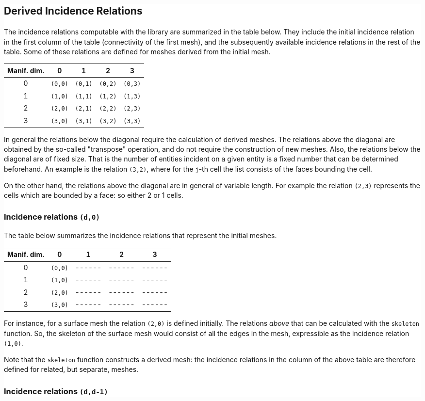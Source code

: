 ## Derived Incidence Relations

The incidence relations computable with the library are summarized in the
table below. They include the initial incidence relation  in the first column of
the table (connectivity of the first mesh), and the subsequently available
incidence relations in the rest of the table. Some of these relations are
defined for meshes derived from the initial mesh.

| Manif. dim.      |   0   |   1   |   2   |  3   |
|:---: | :---: | :---: | :---: | :---: |
| 0     | ``(0,0)`` | ``(0,1)`` | ``(0,2)`` | ``(0,3)`` |
| 1     | ``(1,0)`` | ``(1,1)`` | ``(1,2)`` | ``(1,3)`` |
| 2     | ``(2,0)`` | ``(2,1)`` | ``(2,2)`` | ``(2,3)`` |
| 3     | ``(3,0)`` | ``(3,1)`` | ``(3,2)`` | ``(3,3)`` |

In general the relations below the diagonal require the calculation of derived
meshes. The relations above the diagonal are obtained by the
so-called "transpose" operation, and do not require the construction of new
meshes. Also, the relations below the diagonal are of fixed size. That is the
number of entities incident on a given entity is a fixed number that can be
determined beforehand. An example is  the relation ``(3,2)``, where for the
``j``-th cell the list consists of the faces bounding the cell.

On the other hand, the relations above the diagonal are in general of variable
length. For example the relation ``(2,3)`` represents the cells which
are bounded by a face: so either 2 or 1 cells.

### Incidence relations ``(d,0)``

The table below summarizes the incidence relations that represent  the initial meshes.

| Manif. dim. |   0   |   1   |   2   |  3   |
|:---: | :---: | :---: | :---: | :---: |
| 0     | ``(0,0)`` |------ | ------ | ------ |
| 1     | ``(1,0)`` |------ | ------ | ------ |
| 2     | ``(2,0)`` |------ | ------ | ------ |
| 3     | ``(3,0)`` |------ | ------ | ------ |

For instance, for a surface mesh the relation ``(2,0)`` is defined initially.
The relations *above* that can be calculated with the `skeleton` function.
So,  the skeleton of the surface mesh would consist of all the edges
in the mesh, expressible as the incidence relation  ``(1,0)``.

Note that the `skeleton` function constructs a derived mesh: the incidence
relations in the column of the above table are therefore defined for related,
but separate, meshes.

### Incidence relations ``(d,d-1)``
